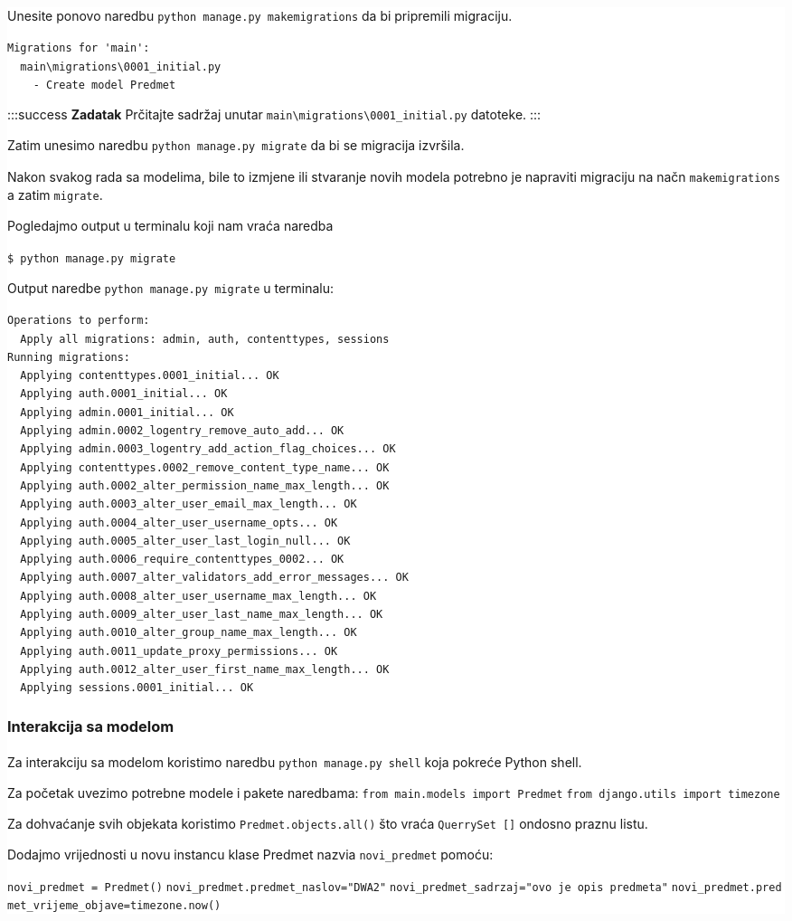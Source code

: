 Unesite ponovo naredbu `python manage.py makemigrations` da bi pripremili migraciju.

```
Migrations for 'main':
  main\migrations\0001_initial.py
    - Create model Predmet
```

:::success
**Zadatak**
Prčitajte sadržaj unutar `main\migrations\0001_initial.py` datoteke. 
:::


Zatim unesimo naredbu `python manage.py migrate` da bi se migracija izvršila.

Nakon svakog rada sa modelima, bile to izmjene ili stvaranje novih modela potrebno je napraviti migraciju na načn `makemigrations` a zatim `migrate`.

Pogledajmo output u terminalu koji nam vraća naredba 
``` 
$ python manage.py migrate
```

Output naredbe `python manage.py migrate` u terminalu:

```
Operations to perform:
  Apply all migrations: admin, auth, contenttypes, sessions
Running migrations:
  Applying contenttypes.0001_initial... OK
  Applying auth.0001_initial... OK
  Applying admin.0001_initial... OK
  Applying admin.0002_logentry_remove_auto_add... OK
  Applying admin.0003_logentry_add_action_flag_choices... OK
  Applying contenttypes.0002_remove_content_type_name... OK
  Applying auth.0002_alter_permission_name_max_length... OK
  Applying auth.0003_alter_user_email_max_length... OK
  Applying auth.0004_alter_user_username_opts... OK
  Applying auth.0005_alter_user_last_login_null... OK
  Applying auth.0006_require_contenttypes_0002... OK
  Applying auth.0007_alter_validators_add_error_messages... OK
  Applying auth.0008_alter_user_username_max_length... OK
  Applying auth.0009_alter_user_last_name_max_length... OK
  Applying auth.0010_alter_group_name_max_length... OK
  Applying auth.0011_update_proxy_permissions... OK
  Applying auth.0012_alter_user_first_name_max_length... OK
  Applying sessions.0001_initial... OK
```

### Interakcija sa modelom

Za interakciju sa modelom koristimo naredbu `python manage.py shell` koja pokreće Python shell. 

Za početak uvezimo potrebne modele i pakete naredbama:
```from main.models import Predmet```
```from django.utils import timezone```


Za dohvaćanje svih objekata koristimo `Predmet.objects.all()` što vraća `QuerrySet []` ondosno praznu listu. 


Dodajmo vrijednosti u novu instancu klase Predmet nazvia `novi_predmet` pomoću:

```novi_predmet = Predmet()```
```novi_predmet.predmet_naslov="DWA2"```
```novi_predmet_sadrzaj="ovo je opis predmeta"```
```novi_predmet.predmet_vrijeme_objave=timezone.now()```

```